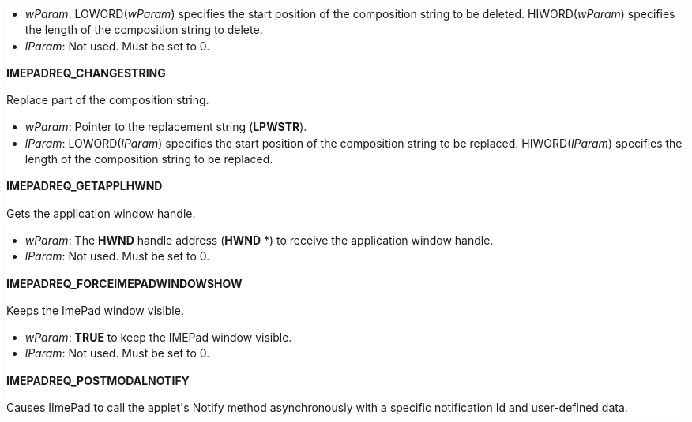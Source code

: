 <ul>
<li><i>wParam</i>: LOWORD(<i>wParam</i>) specifies the start position of the composition string to be deleted.
HIWORD(<i>wParam</i>)  specifies the length of the composition string to delete. </li>
<li><i>lParam</i>: Not used. Must be set to 0.</li>
</ul>
</td>
</tr>
<tr>
<td width="40%"><a id="IMEPADREQ_CHANGESTRING"></a><a id="imepadreq_changestring"></a><dl>
<dt><b>IMEPADREQ_CHANGESTRING</b></dt>
</dl>
</td>
<td width="60%">
Replace part of the composition string.

<ul>
<li><i>wParam</i>: Pointer to the replacement string (<b>LPWSTR</b>).</li>
<li><i>lParam</i>: LOWORD(<i>lParam</i>) specifies the start position of the composition string to be replaced.
HIWORD(<i>lParam</i>) specifies the length of the composition string to be replaced.</li>
</ul>
</td>
</tr>
<tr>
<td width="40%"><a id="IMEPADREQ_GETAPPLHWND"></a><a id="imepadreq_getapplhwnd"></a><dl>
<dt><b>IMEPADREQ_GETAPPLHWND</b></dt>
</dl>
</td>
<td width="60%">
Gets the application window handle.

<ul>
<li><i>wParam</i>: The <b>HWND</b> handle address (<b>HWND</b> *) to receive the application window handle.</li>
<li><i>lParam</i>: Not used. Must be set to 0.</li>
</ul>
</td>
</tr>
<tr>
<td width="40%"><a id="IMEPADREQ_FORCEIMEPADWINDOWSHOW"></a><a id="imepadreq_forceimepadwindowshow"></a><dl>
<dt><b>IMEPADREQ_FORCEIMEPADWINDOWSHOW</b></dt>
</dl>
</td>
<td width="60%">
Keeps the ImePad window visible.

<ul>
<li><i>wParam</i>: <b>TRUE</b> to keep the IMEPad window visible.</li>
<li><i>lParam</i>: Not used. Must be set to 0.</li>
</ul>
</td>
</tr>
<tr>
<td width="40%"><a id="IMEPADREQ_POSTMODALNOTIFY"></a><a id="imepadreq_postmodalnotify"></a><dl>
<dt><b>IMEPADREQ_POSTMODALNOTIFY</b></dt>
</dl>
</td>
<td width="60%">
Causes <a href="https://msdn.microsoft.com/6604112A-5BD5-4B2C-AECC-D09180B04D7F">IImePad</a> to call the applet's <a href="https://msdn.microsoft.com/5C370DC8-D308-4339-81F3-FEE88359A52F">Notify</a> method asynchronously with a specific notification Id and user-defined data.
